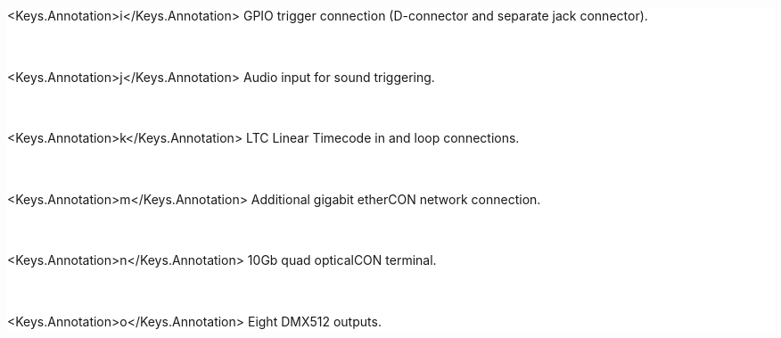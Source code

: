 <Keys.Annotation>i</Keys.Annotation> GPIO trigger connection (D-connector and separate jack connector).

<br/>

<Keys.Annotation>j</Keys.Annotation> Audio input for sound triggering.

<br/>

<Keys.Annotation>k</Keys.Annotation> LTC Linear Timecode in and loop connections.

<br/>

<Keys.Annotation>m</Keys.Annotation> Additional gigabit etherCON network connection.

<br/>

<Keys.Annotation>n</Keys.Annotation> 10Gb quad opticalCON terminal.

<br/>

<Keys.Annotation>o</Keys.Annotation> Eight DMX512 outputs.